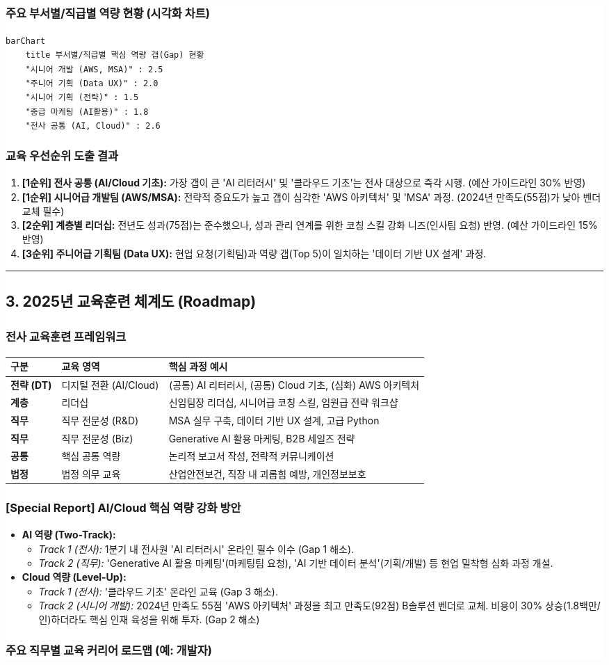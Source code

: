 ### 주요 부서별/직급별 역량 현황 (시각화 차트)

```mermaid
barChart
    title 부서별/직급별 핵심 역량 갭(Gap) 현황
    "시니어 개발 (AWS, MSA)" : 2.5
    "주니어 기획 (Data UX)" : 2.0
    "시니어 기획 (전략)" : 1.5
    "중급 마케팅 (AI활용)" : 1.8
    "전사 공통 (AI, Cloud)" : 2.6
````

### 교육 우선순위 도출 결과

1.  **[1순위] 전사 공통 (AI/Cloud 기초):** 가장 갭이 큰 'AI 리터러시' 및 '클라우드 기초'는 전사 대상으로 즉각 시행. (예산 가이드라인 30% 반영)
2.  **[1순위] 시니어급 개발팀 (AWS/MSA):** 전략적 중요도가 높고 갭이 심각한 'AWS 아키텍처' 및 'MSA' 과정. (2024년 만족도(55점)가 낮아 벤더 교체 필수)
3.  **[2순위] 계층별 리더십:** 전년도 성과(75점)는 준수했으나, 성과 관리 연계를 위한 코칭 스킬 강화 니즈(인사팀 요청) 반영. (예산 가이드라인 15% 반영)
4.  **[3순위] 주니어급 기획팀 (Data UX):** 현업 요청(기획팀)과 역량 갭(Top 5)이 일치하는 '데이터 기반 UX 설계' 과정.

-----

## 3\. 2025년 교육훈련 체계도 (Roadmap)

### 전사 교육훈련 프레임워크

| 구분 | 교육 영역 | 핵심 과정 예시 |
| :--- | :--- | :--- |
| **전략 (DT)** | 디지털 전환 (AI/Cloud) | (공통) AI 리터러시, (공통) Cloud 기초, (심화) AWS 아키텍처 |
| **계층** | 리더십 | 신임팀장 리더십, 시니어급 코칭 스킬, 임원급 전략 워크샵 |
| **직무** | 직무 전문성 (R\&D) | MSA 실무 구축, 데이터 기반 UX 설계, 고급 Python |
| **직무** | 직무 전문성 (Biz) | Generative AI 활용 마케팅, B2B 세일즈 전략 |
| **공통** | 핵심 공통 역량 | 논리적 보고서 작성, 전략적 커뮤니케이션 |
| **법정** | 법정 의무 교육 | 산업안전보건, 직장 내 괴롭힘 예방, 개인정보보호 |

### [Special Report] AI/Cloud 핵심 역량 강화 방안

  * **AI 역량 (Two-Track):**
      * *Track 1 (전사):* 1분기 내 전사원 'AI 리터러시' 온라인 필수 이수 (Gap 1 해소).
      * *Track 2 (직무):* 'Generative AI 활용 마케팅'(마케팅팀 요청), 'AI 기반 데이터 분석'(기획/개발) 등 현업 밀착형 심화 과정 개설.
  * **Cloud 역량 (Level-Up):**
      * *Track 1 (전사):* '클라우드 기초' 온라인 교육 (Gap 3 해소).
      * *Track 2 (시니어 개발):* 2024년 만족도 55점 'AWS 아키텍처' 과정을 최고 만족도(92점) B솔루션 벤더로 교체. 비용이 30% 상승(1.8백만/인)하더라도 핵심 인재 육성을 위해 투자. (Gap 2 해소)

### 주요 직무별 교육 커리어 로드맵 (예: 개발자)
